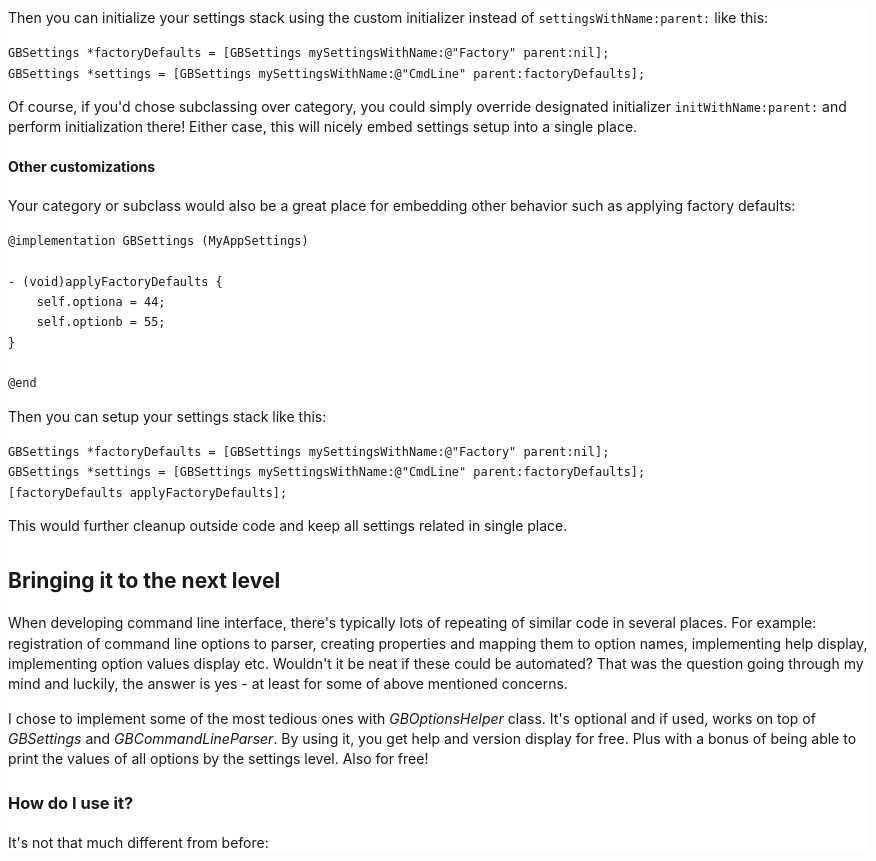 Then you can initialize your settings stack using the custom initializer instead of `settingsWithName:parent:` like this:

```
GBSettings *factoryDefaults = [GBSettings mySettingsWithName:@"Factory" parent:nil];
GBSettings *settings = [GBSettings mySettingsWithName:@"CmdLine" parent:factoryDefaults];
```

Of course, if you'd chose subclassing over category, you could simply override designated initializer `initWithName:parent:` and perform initialization there! Either case, this will nicely embed settings setup into a single place.


#### Other customizations

Your category or subclass would also be a great place for embedding other behavior such as applying factory defaults:

```
@implementation GBSettings (MyAppSettings)

- (void)applyFactoryDefaults {
	self.optiona = 44;
	self.optionb = 55;
}

@end
```

Then you can setup your settings stack like this:

```
GBSettings *factoryDefaults = [GBSettings mySettingsWithName:@"Factory" parent:nil];
GBSettings *settings = [GBSettings mySettingsWithName:@"CmdLine" parent:factoryDefaults];
[factoryDefaults applyFactoryDefaults];
```

This would further cleanup outside code and keep all settings related in single place.


Bringing it to the next level
-----------------------------

When developing command line interface, there's typically lots of repeating of similar code in several places. For example: registration of command line options to parser, creating properties and mapping them to option names, implementing help display, implementing option values display etc. Wouldn't it be neat if these could be automated? That was the question going through my mind and luckily, the answer is yes - at least for some of above mentioned concerns.

I chose to implement some of the most tedious ones with *GBOptionsHelper* class. It's optional and if used, works on top of *GBSettings* and *GBCommandLineParser*. By using it, you get help and version display for free. Plus with a bonus of being able to print the values of all options by the settings level. Also for free!


### How do I use it?

It's not that much different from before:
